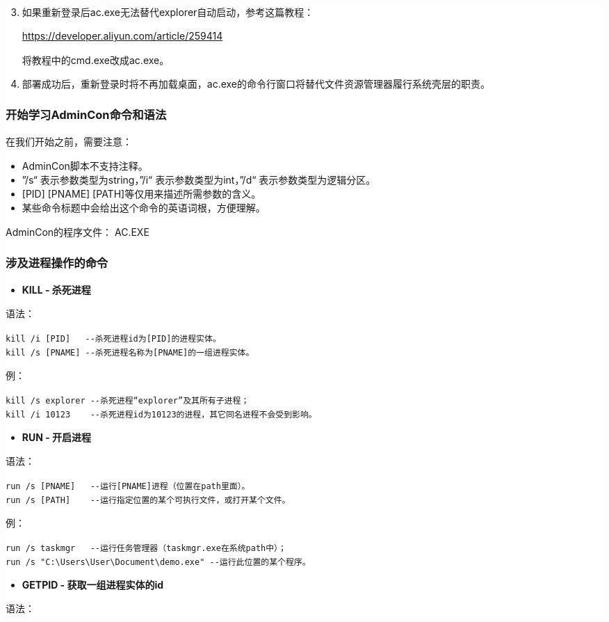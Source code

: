 3. 如果重新登录后ac.exe无法替代explorer自动启动，参考这篇教程：

   https://developer.aliyun.com/article/259414

   将教程中的cmd.exe改成ac.exe。

4. 部署成功后，重新登录时将不再加载桌面，ac.exe的命令行窗口将替代文件资源管理器履行系统壳层的职责。



### 开始学习AdminCon命令和语法

在我们开始之前，需要注意：

- AdminCon脚本不支持注释。
- ”/s“ 表示参数类型为string，”/i“ 表示参数类型为int，”/d“ 表示参数类型为逻辑分区。
- [PID] [PNAME] [PATH]等仅用来描述所需参数的含义。
- 某些命令标题中会给出这个命令的英语词根，方便理解。

AdminCon的程序文件： AC.EXE

### 涉及进程操作的命令

- **KILL - 杀死进程**

语法：

```AdminCon
kill /i [PID]   --杀死进程id为[PID]的进程实体。
kill /s [PNAME] --杀死进程名称为[PNAME]的一组进程实体。
```

例：

```AdminCon
kill /s explorer --杀死进程“explorer”及其所有子进程；
kill /i 10123    --杀死进程id为10123的进程，其它同名进程不会受到影响。
```



- **RUN - 开启进程**

语法：

```AdminCon
run /s [PNAME]   --运行[PNAME]进程（位置在path里面）。
run /s [PATH]    --运行指定位置的某个可执行文件，或打开某个文件。
```

例：

```AdminCon
run /s taskmgr   --运行任务管理器（taskmgr.exe在系统path中）；
run /s "C:\Users\User\Document\demo.exe" --运行此位置的某个程序。
```



- **GETPID - 获取一组进程实体的id**

语法：
